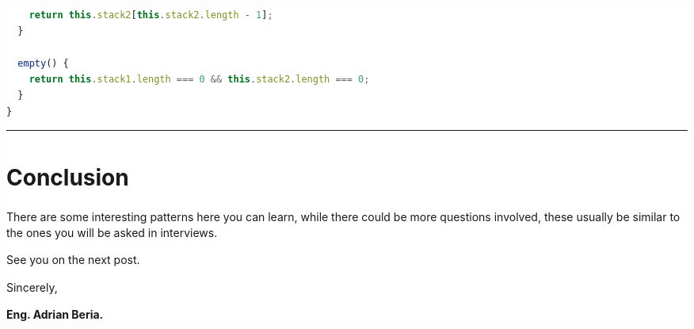 ```javascript
    return this.stack2[this.stack2.length - 1];
  }

  empty() {
    return this.stack1.length === 0 && this.stack2.length === 0;
  }
}
```

---

# Conclusion

There are some interesting patterns here you can learn, while there could be more questions involved, these usually be similar to the ones you will be asked in interviews.

See you on the next post.

Sincerely,

**Eng. Adrian Beria.**
